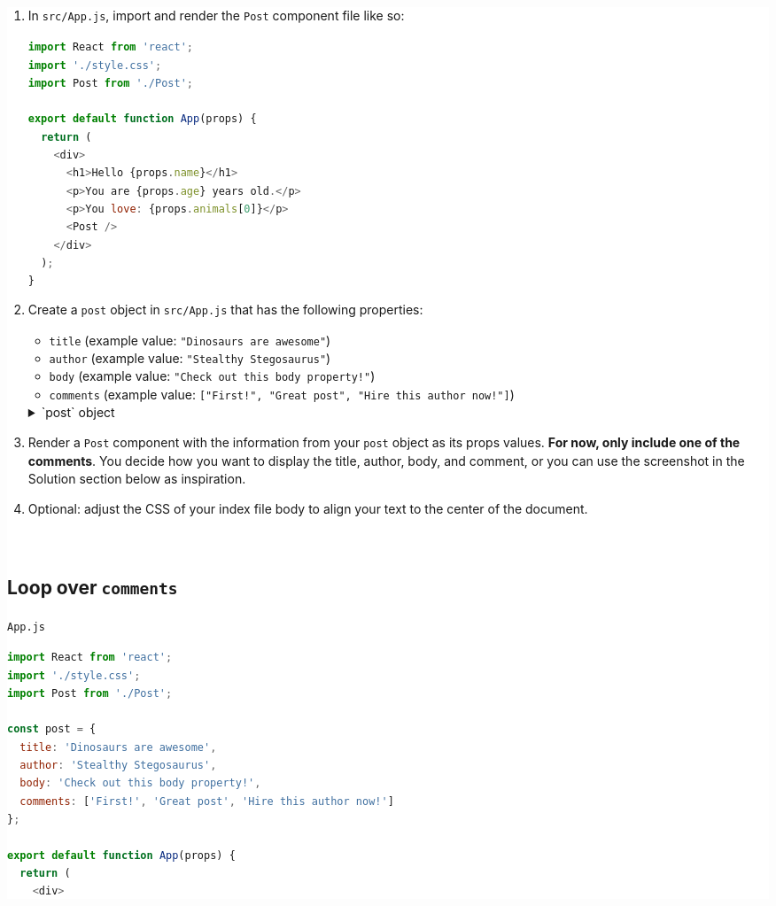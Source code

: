 1. In `src/App.js`, import and render the `Post` component file like so:

	```js
	import React from 'react';
	import './style.css';
	import Post from './Post';
	
	export default function App(props) {
	  return (
	    <div>
	      <h1>Hello {props.name}</h1>
	      <p>You are {props.age} years old.</p>
	      <p>You love: {props.animals[0]}</p>
	      <Post />
	    </div>
	  );
	}
	```


1. Create a `post` object in `src/App.js` that has the following properties:
    - `title`  (example value: `"Dinosaurs are awesome"`)
    - `author` (example value: `"Stealthy Stegosaurus"`)
    - `body` (example value: `"Check out this body property!"`)
    - `comments` (example value: `["First!", "Great post", "Hire this author now!"]`)

	<details>
	<summary>`post` object</summary>
	
	
	```js
	const post = {
	  title: 'Dinosaurs are awesome',
	  author: 'Stealthy Stegosaurus',
	  body: 'Check out this body property!',
	  comments: ['First!', 'Great post', 'Hire this author now!']
	};
	```
	
	</details>

5. Render a `Post` component with the information from your `post` object as its props values. **For now, only include one of the comments**. You decide how you want to display the title, author, body, and comment, or you can use the screenshot in the Solution section below as inspiration.  

6. Optional: adjust the CSS of your index file body to align your text to the center of the document.

<br>

## Loop over `comments`

`App.js`

```js
import React from 'react';
import './style.css';
import Post from './Post';

const post = {
  title: 'Dinosaurs are awesome',
  author: 'Stealthy Stegosaurus',
  body: 'Check out this body property!',
  comments: ['First!', 'Great post', 'Hire this author now!']
};

export default function App(props) {
  return (
    <div>
```